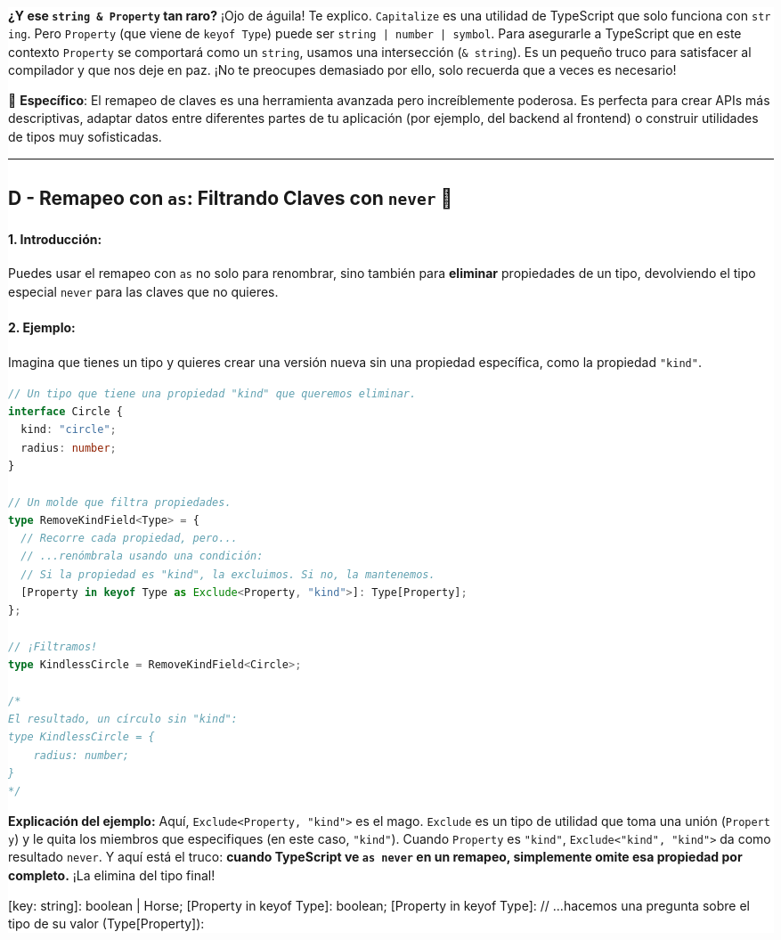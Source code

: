 **¿Y ese `string & Property` tan raro?**
¡Ojo de águila! Te explico. `Capitalize` es una utilidad de TypeScript que solo funciona con `string`. Pero `Property` (que viene de `keyof Type`) puede ser `string | number | symbol`. Para asegurarle a TypeScript que en este contexto `Property` se comportará como un `string`, usamos una intersección (`& string`). Es un pequeño truco para satisfacer al compilador y que nos deje en paz. ¡No te preocupes demasiado por ello, solo recuerda que a veces es necesario!

🔵 **Específico**: El remapeo de claves es una herramienta avanzada pero increíblemente poderosa. Es perfecta para crear APIs más descriptivas, adaptar datos entre diferentes partes de tu aplicación (por ejemplo, del backend al frontend) o construir utilidades de tipos muy sofisticadas.

---

## D - Remapeo con `as`: Filtrando Claves con `never` 🔵

#### 1. **Introducción:**

Puedes usar el remapeo con `as` no solo para renombrar, sino también para **eliminar** propiedades de un tipo, devolviendo el tipo especial `never` para las claves que no quieres.

#### 2. **Ejemplo:**

Imagina que tienes un tipo y quieres crear una versión nueva sin una propiedad específica, como la propiedad `"kind"`.

```typescript
// Un tipo que tiene una propiedad "kind" que queremos eliminar.
interface Circle {
  kind: "circle";
  radius: number;
}

// Un molde que filtra propiedades.
type RemoveKindField<Type> = {
  // Recorre cada propiedad, pero...
  // ...renómbrala usando una condición:
  // Si la propiedad es "kind", la excluimos. Si no, la mantenemos.
  [Property in keyof Type as Exclude<Property, "kind">]: Type[Property];
};

// ¡Filtramos!
type KindlessCircle = RemoveKindField<Circle>;

/*
El resultado, un círculo sin "kind":
type KindlessCircle = {
    radius: number;
}
*/
```

**Explicación del ejemplo:**
Aquí, `Exclude<Property, "kind">` es el mago. `Exclude` es un tipo de utilidad que toma una unión (`Property`) y le quita los miembros que especifiques (en este caso, `"kind"`). Cuando `Property` es `"kind"`, `Exclude<"kind", "kind">` da como resultado `never`. Y aquí está el truco: **cuando TypeScript ve `as never` en un remapeo, simplemente omite esa propiedad por completo.** ¡La elimina del tipo final!


  [key: string]: boolean | Horse;
  [Property in keyof Type]: boolean;
  [Property in keyof Type]: // ...hacemos una pregunta sobre el tipo de su valor (Type[Property]):